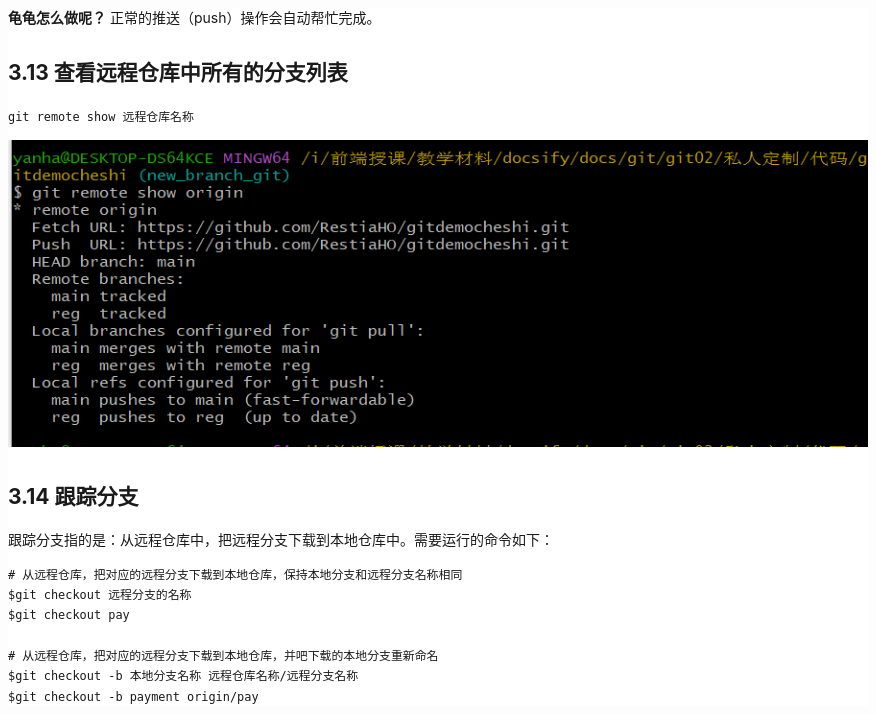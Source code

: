 

**龟龟怎么做呢？** 正常的推送（push）操作会自动帮忙完成。



## 3.13 查看远程仓库中所有的分支列表

```
git remote show 远程仓库名称
```

![image-20220518221624296](images/image-20220518221624296.png)



## 3.14 跟踪分支

跟踪分支指的是：从远程仓库中，把远程分支下载到本地仓库中。需要运行的命令如下：

```
# 从远程仓库，把对应的远程分支下载到本地仓库，保持本地分支和远程分支名称相同
$git checkout 远程分支的名称
$git checkout pay

# 从远程仓库，把对应的远程分支下载到本地仓库，并吧下载的本地分支重新命名
$git checkout -b 本地分支名称 远程仓库名称/远程分支名称
$git checkout -b payment origin/pay
```
